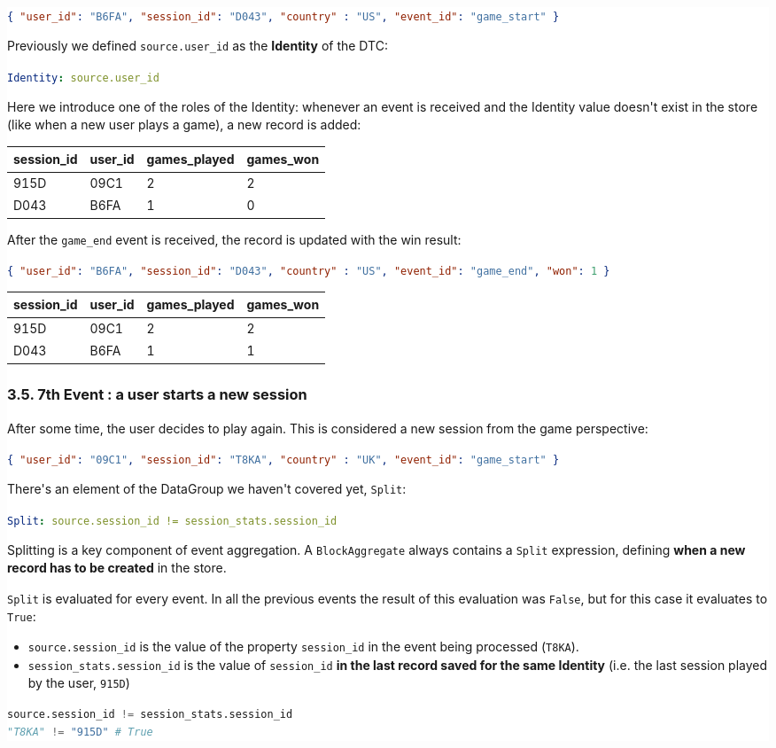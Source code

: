 ```json
{ "user_id": "B6FA", "session_id": "D043", "country" : "US", "event_id": "game_start" }
```

Previously we defined `source.user_id` as the __Identity__ of the DTC:

```yaml
Identity: source.user_id
```

Here we introduce one of the roles of the Identity: whenever an event is received and the Identity value doesn't exist in the store (like when a new user plays a game), a new record is added:

| session_id  | user_id    | games_played | games_won |
| ----------- | ---------- | ------------ | --------- |
| 915D        | 09C1       | 2            | 2         |
| D043        | B6FA       | 1            | 0         |

After the `game_end` event is received, the record is updated with the win result:

```json
{ "user_id": "B6FA", "session_id": "D043", "country" : "US", "event_id": "game_end", "won": 1 }
```

| session_id  | user_id    | games_played | games_won |
| ----------- | ---------- | ------------ | --------- |
| 915D        | 09C1       | 2            | 2         |
| D043        | B6FA       | 1            | 1         |


### 3.5. 7th Event : a user starts a new session

After some time, the user decides to play again. This is considered a new session from the game perspective:

```json
{ "user_id": "09C1", "session_id": "T8KA", "country" : "UK", "event_id": "game_start" }
```

There's an element of the DataGroup we haven't covered yet, `Split`:

```yaml
Split: source.session_id != session_stats.session_id
```

Splitting is a key component of event aggregation. A `BlockAggregate` always contains a `Split` expression, defining __when a new record has to be created__ in the store.

`Split` is evaluated for every event. In all the previous events the result of this evaluation was `False`,  but for this case it evaluates to `True`:

* `source.session_id` is the value of the property `session_id` in the event being processed (`T8KA`).
* `session_stats.session_id` is the value of `session_id` __in the last record saved for the same Identity__ (i.e. the last session played by the user, `915D`)

```python
source.session_id != session_stats.session_id
"T8KA" != "915D" # True
```
